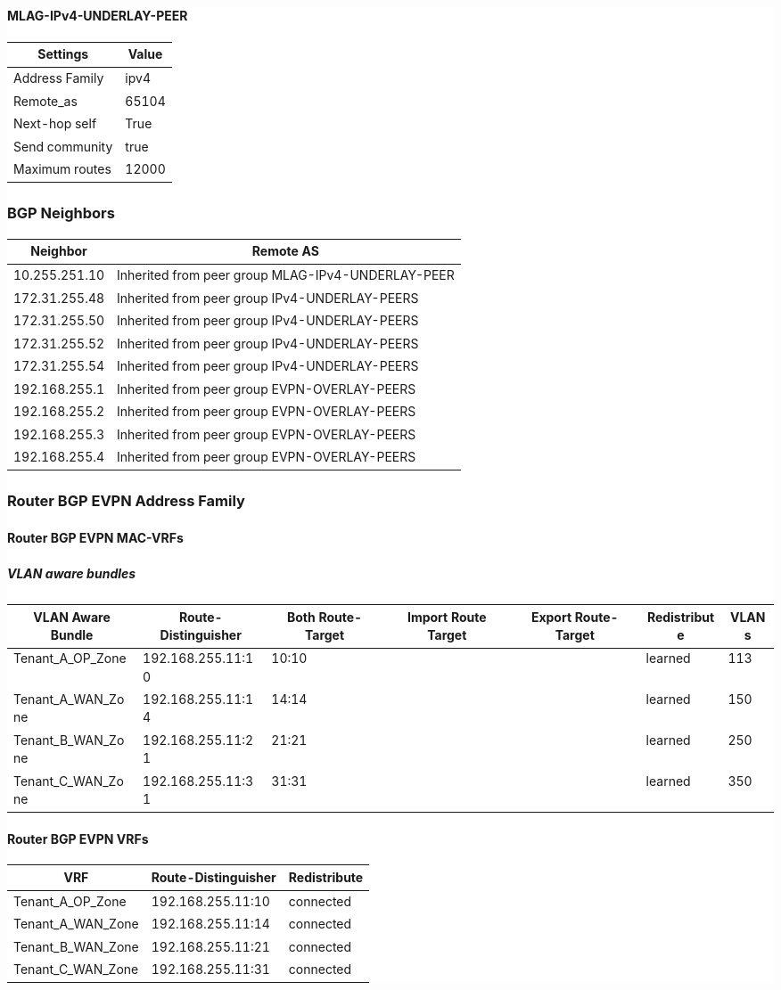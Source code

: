 #### MLAG-IPv4-UNDERLAY-PEER

| Settings | Value |
| -------- | ----- |
| Address Family | ipv4 |
| Remote_as | 65104 |
| Next-hop self | True |
| Send community | true |
| Maximum routes | 12000 |

### BGP Neighbors

| Neighbor | Remote AS |
| -------- | ---------
| 10.255.251.10 | Inherited from peer group MLAG-IPv4-UNDERLAY-PEER |
| 172.31.255.48 | Inherited from peer group IPv4-UNDERLAY-PEERS |
| 172.31.255.50 | Inherited from peer group IPv4-UNDERLAY-PEERS |
| 172.31.255.52 | Inherited from peer group IPv4-UNDERLAY-PEERS |
| 172.31.255.54 | Inherited from peer group IPv4-UNDERLAY-PEERS |
| 192.168.255.1 | Inherited from peer group EVPN-OVERLAY-PEERS |
| 192.168.255.2 | Inherited from peer group EVPN-OVERLAY-PEERS |
| 192.168.255.3 | Inherited from peer group EVPN-OVERLAY-PEERS |
| 192.168.255.4 | Inherited from peer group EVPN-OVERLAY-PEERS |

### Router BGP EVPN Address Family

#### Router BGP EVPN MAC-VRFs

##### VLAN aware bundles

| VLAN Aware Bundle | Route-Distinguisher | Both Route-Target | Import Route Target | Export Route-Target | Redistribute | VLANs |
| ----------------- | ------------------- | ----------------- | ------------------- | ------------------- | ------------ | ----- |
| Tenant_A_OP_Zone | 192.168.255.11:10 |  10:10  |  |  | learned | 113 |
| Tenant_A_WAN_Zone | 192.168.255.11:14 |  14:14  |  |  | learned | 150 |
| Tenant_B_WAN_Zone | 192.168.255.11:21 |  21:21  |  |  | learned | 250 |
| Tenant_C_WAN_Zone | 192.168.255.11:31 |  31:31  |  |  | learned | 350 |

#### Router BGP EVPN VRFs

| VRF | Route-Distinguisher | Redistribute |
| --- | ------------------- | ------------ |
| Tenant_A_OP_Zone | 192.168.255.11:10 | connected |
| Tenant_A_WAN_Zone | 192.168.255.11:14 | connected |
| Tenant_B_WAN_Zone | 192.168.255.11:21 | connected |
| Tenant_C_WAN_Zone | 192.168.255.11:31 | connected |
